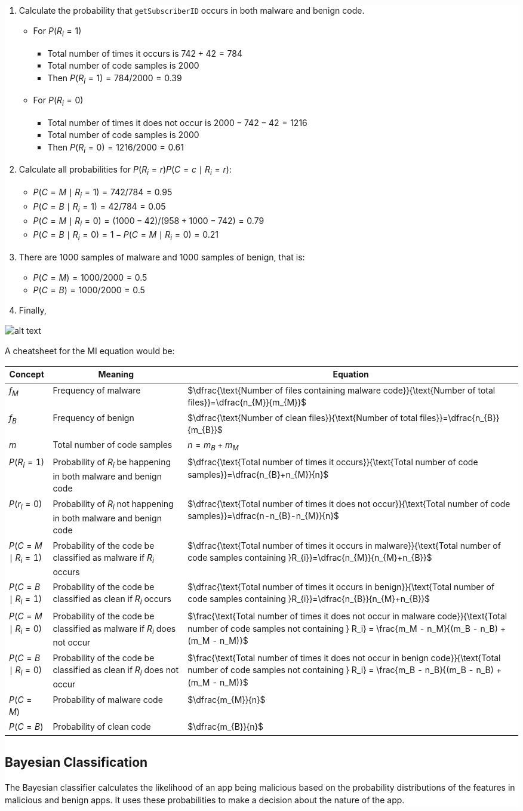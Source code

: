 1. Calculate the probability that `getSubscriberID` occurs in both malware and benign code.

    * For $P(R_{i}=1)$
        * Total number of times it occurs is $742+42=784$
        * Total number of code samples is $2000$
        * Then $P(R_{i}=1)=784/2000=0.39$

    *  For $P(R_{i}=0)$
        * Total number of times it does not occur is $2000-742-42=1216$
        * Total number of code samples is $2000$
        * Then $P(R_{i}=0)=1216/2000=0.61$

2. Calculate all probabilities for $P(R_i = r) P(C = c \mid R_i = r)$:

    * $P(C=M \mid R_{i}=1)=742/784=0.95$
    * $P(C=B \mid R_{i}=1)=42/784=0.05$
    * $P(C=M \mid R_{i}=0)= (1000-42)/(958 + 1000-742) = 0.79$
    * $P(C=B \mid R_{i}=0)= 1-P(C=M \mid R_{i}=0)= 0.21$

3. There are $1000$ samples of malware and $1000$ samples of benign, that is:

    * $P(C = M) = 1000 / 2000 = 0.5$
    * $P(C = B) = 1000 / 2000 = 0.5$

4. Finally,

![alt text](https://github.com/lgperrin/Malware-Analysis/blob/main/Theorical-Exam-Notes/Images/Captura%20de%20pantalla%202024-05-05%20180507.png)

A cheatsheet for the MI equation would be:

| Concept                          | Meaning | Equation |
|--------------------------------------|-------- |----------|
| $f_{M}$ | Frequency of malware |  $\dfrac{\text{Number of files containing malware code}}{\text{Number of total files}}=\dfrac{n_{M}}{m_{M}}$ |
| $f_{B}$ | Frequency of benign |  $\dfrac{\text{Number of clean files}}{\text{Number of total files}}=\dfrac{n_{B}}{m_{B}}$ |
| $m$ | Total number of code samples | $n=m_{B}+m_{M}$ |
| $P(R_{i}=1)$                         | Probability of $R_{i}$ be happening in both malware and benign code | $\dfrac{\text{Total number of times it occurs}}{\text{Total number of code samples}}=\dfrac{n_{B}+n_{M}}{n}$ |
| $P(r_{i}=0)$ | Probability of $R_{i}$ not happening in both malware and benign code | $\dfrac{\text{Total number of times it does not occur}}{\text{Total number of code samples}}=\dfrac{n-n_{B}-n_{M}}{n}$ |
| $P(C=M \mid R_{i}=1)$                | Probability of the code be classified as malware if $R_{i}$ occurs | $\dfrac{\text{Total number of times it occurs in malware}}{\text{Total number of code samples containing }R_{i}}=\dfrac{n_{M}}{n_{M}+n_{B}}$ |
| $P(C=B \mid R_{i}=1)$                | Probability of the code be classified as clean if $R_{i}$ occurs | $\dfrac{\text{Total number of times it occurs in benign}}{\text{Total number of code samples containing }R_{i}}=\dfrac{n_{B}}{n_{M}+n_{B}}$ |
| $P(C=M \mid R_{i}=0)$                | Probability of the code be classified as malware if $R_{i}$ does not occur | $\frac{\text{Total number of times it does not occur in malware code}}{\text{Total number of code samples not containing } R_i} = \frac{m_M - n_M}{(m_B - n_B) + (m_M - n_M)}$|
| $P(C=B \mid R_{i}=0)$                | Probability of the code be classified as clean if $R_{i}$ does not occur | $\frac{\text{Total number of times it does not occur in benign code}}{\text{Total number of code samples not containing } R_i} = \frac{m_B - n_B}{(m_B - n_B) + (m_M - n_M)}$ |
| $P(C=M)$ | Probability of malware code | $\dfrac{m_{M}}{n}$ |
| $P(C=B)$ | Probability of clean code | $\dfrac{m_{B}}{n}$ |


## Bayesian Classification
The Bayesian classifier calculates the likelihood of an app being malicious based on the probability distributions of the features in malicious and benign apps. It uses these probabilities to make a decision about the nature of the app.
